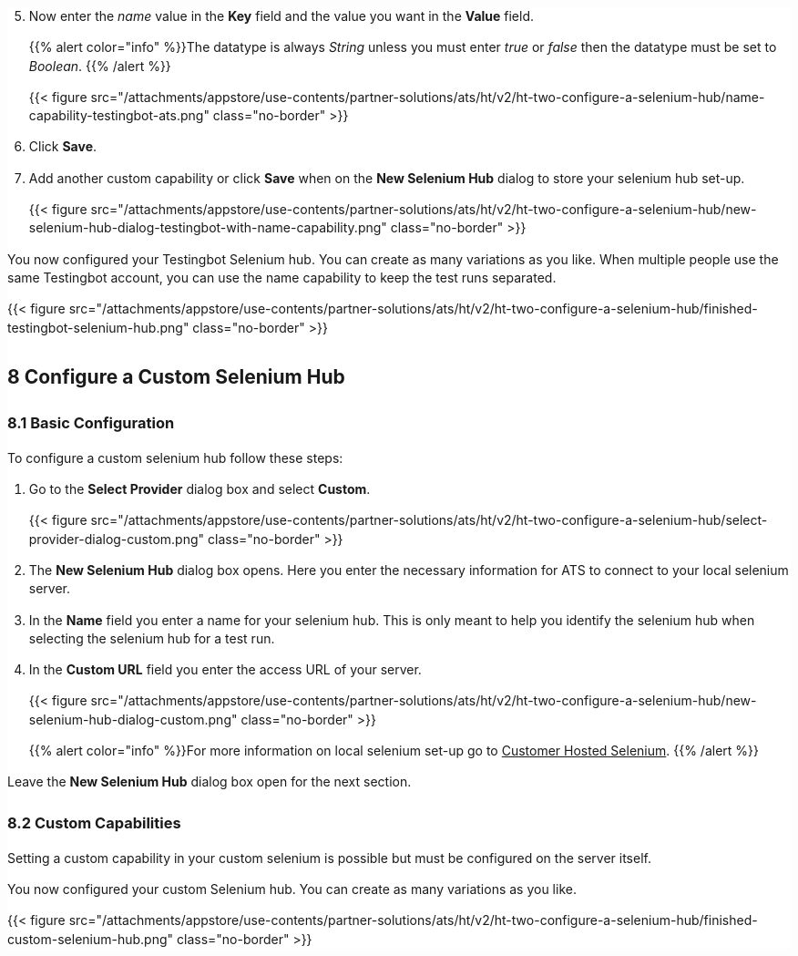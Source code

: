 5. Now enter the *name* value in the **Key** field and the value you want in the **Value** field.

    {{% alert color="info" %}}The datatype is always *String* unless you must enter *true* or *false* then the datatype must be set to *Boolean*.
    {{% /alert %}}

    {{< figure src="/attachments/appstore/use-contents/partner-solutions/ats/ht/v2/ht-two-configure-a-selenium-hub/name-capability-testingbot-ats.png" class="no-border" >}}

6. Click **Save**.

7. Add another custom capability or click **Save** when on the **New Selenium Hub** dialog to store your selenium hub set-up.

    {{< figure src="/attachments/appstore/use-contents/partner-solutions/ats/ht/v2/ht-two-configure-a-selenium-hub/new-selenium-hub-dialog-testingbot-with-name-capability.png" class="no-border" >}}

You now configured your Testingbot Selenium hub. You can create as many variations as you like. When multiple people use the same Testingbot account, you can use the name capability to keep the test runs separated.

{{< figure src="/attachments/appstore/use-contents/partner-solutions/ats/ht/v2/ht-two-configure-a-selenium-hub/finished-testingbot-selenium-hub.png" class="no-border" >}}

## 8 Configure a Custom Selenium Hub

### 8.1 Basic Configuration

To configure a custom selenium hub follow these steps:

1. Go to the **Select Provider** dialog box and select **Custom**.

    {{< figure src="/attachments/appstore/use-contents/partner-solutions/ats/ht/v2/ht-two-configure-a-selenium-hub/select-provider-dialog-custom.png" class="no-border" >}}

2. The **New Selenium Hub** dialog box opens. Here you enter the necessary information for ATS to connect to your local selenium server.
3. In the **Name** field you enter a name for your selenium hub. This is only meant to help you identify the selenium hub when selecting the selenium hub for a test run.
4. In the **Custom URL** field you enter the access URL of your server.

    {{< figure src="/attachments/appstore/use-contents/partner-solutions/ats/ht/v2/ht-two-configure-a-selenium-hub/new-selenium-hub-dialog-custom.png" class="no-border" >}}

    {{% alert color="info" %}}For more information on local selenium set-up go to [Customer Hosted Selenium](/appstore/partner-solutions/ats/ov-deployment/#customer-hosted-selenium).
    {{% /alert %}}

Leave the **New Selenium Hub** dialog box open for the next section.

### 8.2 Custom Capabilities

Setting a custom capability in your custom selenium is possible but must be configured on the server itself.

You now configured your custom Selenium hub. You can create as many variations as you like.

{{< figure src="/attachments/appstore/use-contents/partner-solutions/ats/ht/v2/ht-two-configure-a-selenium-hub/finished-custom-selenium-hub.png" class="no-border" >}}
